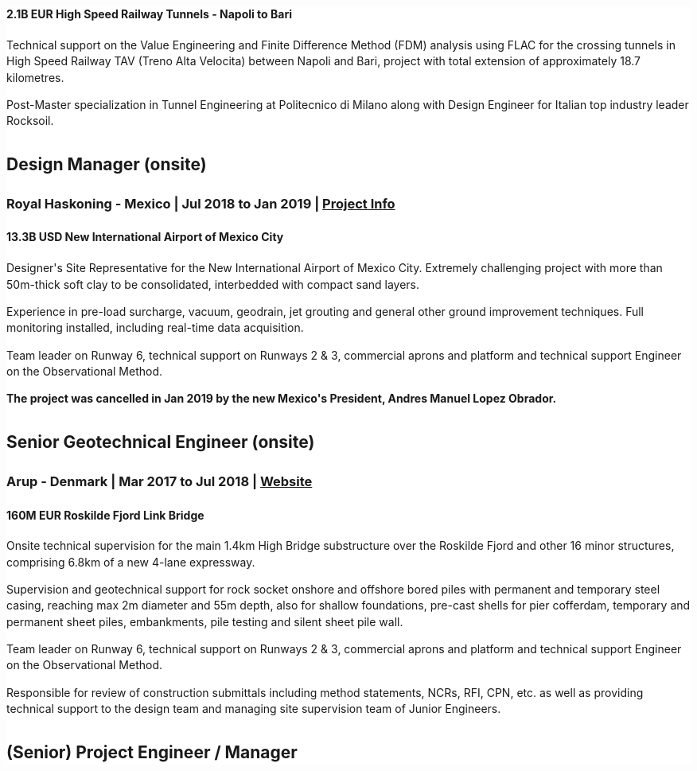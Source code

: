 #### 2.1B EUR High Speed Railway Tunnels - Napoli to Bari

Technical support on the Value Engineering and Finite Difference Method (FDM) analysis using FLAC for the crossing tunnels in High Speed Railway TAV (Treno Alta Velocita) between Napoli and Bari, project with total extension of approximately 18.7 kilometres.

Post-Master specialization in Tunnel Engineering at Politecnico di Milano along with Design Engineer for Italian top industry leader Rocksoil.

Design Manager (onsite)
-----------------------

### Royal Haskoning - Mexico | Jul 2018 to Jan 2019 | [Project Info](https://en.wikipedia.org/wiki/Mexico_City_Texcoco_Airport)

#### 13.3B USD New International Airport of Mexico City

Designer's Site Representative for the New International Airport of Mexico City. Extremely challenging project with more than 50m-thick soft clay to be consolidated, interbedded with compact sand layers.

Experience in pre-load surcharge, vacuum, geodrain, jet grouting and general other ground improvement techniques. Full monitoring installed, including real-time data acquisition.

Team leader on Runway 6, technical support on Runways 2 & 3, commercial aprons and platform and technical support Engineer on the Observational Method.

**The project was cancelled in Jan 2019 by the new Mexico's President, Andres Manuel Lopez Obrador.**

Senior Geotechnical Engineer (onsite)
-------------------------------------

### Arup - Denmark | Mar 2017 to Jul 2018 | [Website](https://www.arup.com/projects/fjord-link-frederikssund)

#### 160M EUR Roskilde Fjord Link Bridge

Onsite technical supervision for the main 1.4km High Bridge substructure over the Roskilde Fjord and other 16 minor structures, comprising 6.8km of a new 4-lane expressway.

Supervision and geotechnical support for rock socket onshore and offshore bored piles with permanent and temporary steel casing, reaching max 2m diameter and 55m depth, also for shallow foundations, pre-cast shells for pier cofferdam, temporary and permanent sheet piles, embankments, pile testing and silent sheet pile wall.

Team leader on Runway 6, technical support on Runways 2 & 3, commercial aprons and platform and technical support Engineer on the Observational Method.

Responsible for review of construction submittals including method statements, NCRs, RFI, CPN, etc. as well as providing technical support to the design team and managing site supervision team of Junior Engineers.

(Senior) Project Engineer / Manager
-----------------------------------
